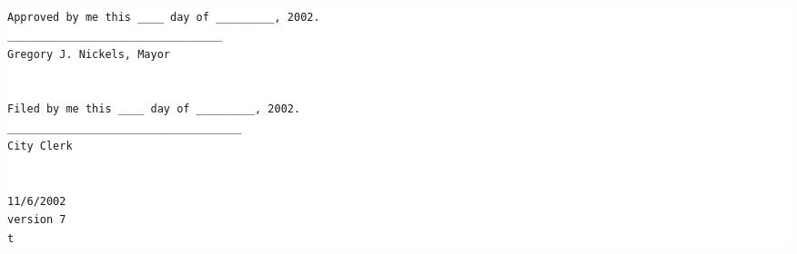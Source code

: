   
    Approved by me this ____ day of _________, 2002.  
    _________________________________  
    Gregory J. Nickels, Mayor  
  
  
    Filed by me this ____ day of _________, 2002.  
    ____________________________________  
    City Clerk  
  
  
    11/6/2002  
    version 7  
    t  
  
